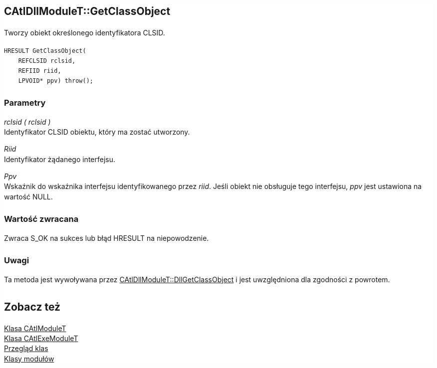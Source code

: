 ## <a name="catldllmoduletgetclassobject"></a><a name="getclassobject"></a>CAtlDllModuleT::GetClassObject

Tworzy obiekt określonego identyfikatora CLSID.

```
HRESULT GetClassObject(
    REFCLSID rclsid,
    REFIID riid,
    LPVOID* ppv) throw();
```

### <a name="parameters"></a>Parametry

*rclsid ( rclsid )*<br/>
Identyfikator CLSID obiektu, który ma zostać utworzony.

*Riid*<br/>
Identyfikator żądanego interfejsu.

*Ppv*<br/>
Wskaźnik do wskaźnika interfejsu identyfikowanego przez *riid*. Jeśli obiekt nie obsługuje tego interfejsu, *ppv* jest ustawiona na wartość NULL.

### <a name="return-value"></a>Wartość zwracana

Zwraca S_OK na sukces lub błąd HRESULT na niepowodzenie.

### <a name="remarks"></a>Uwagi

Ta metoda jest wywoływana przez [CAtlDllModuleT::DllGetClassObject](#dllgetclassobject) i jest uwzględniona dla zgodności z powrotem.

## <a name="see-also"></a>Zobacz też

[Klasa CAtlModuleT](../../atl/reference/catlmodulet-class.md)<br/>
[Klasa CAtlExeModuleT](../../atl/reference/catlexemodulet-class.md)<br/>
[Przegląd klas](../../atl/atl-class-overview.md)<br/>
[Klasy modułów](../../atl/atl-module-classes.md)
